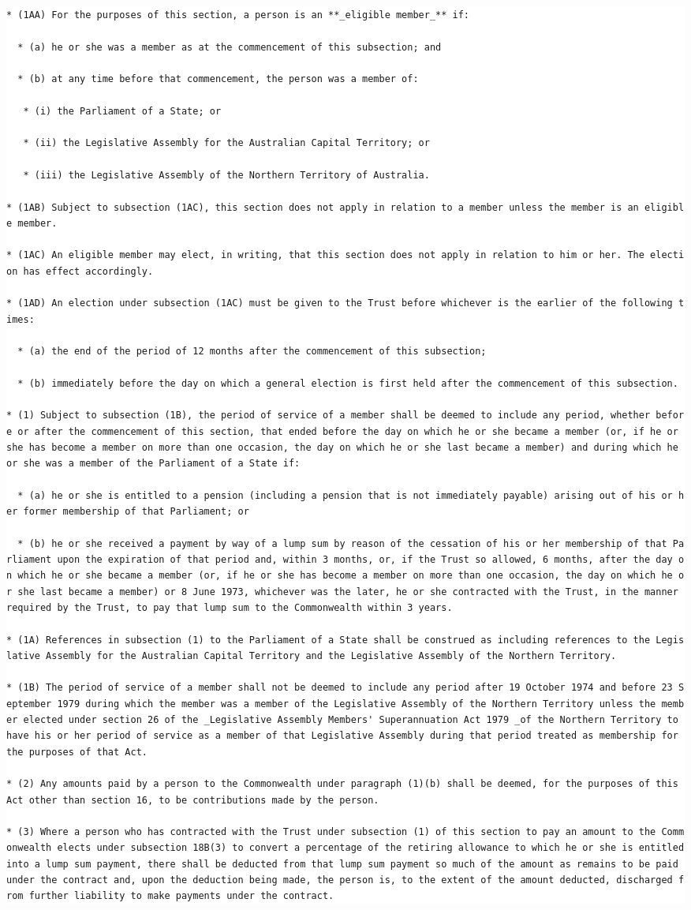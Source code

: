     * (1AA) For the purposes of this section, a person is an **_eligible member_** if:

      * (a) he or she was a member as at the commencement of this subsection; and

      * (b) at any time before that commencement, the person was a member of:

       * (i) the Parliament of a State; or

       * (ii) the Legislative Assembly for the Australian Capital Territory; or

       * (iii) the Legislative Assembly of the Northern Territory of Australia.

    * (1AB) Subject to subsection (1AC), this section does not apply in relation to a member unless the member is an eligible member.

    * (1AC) An eligible member may elect, in writing, that this section does not apply in relation to him or her. The election has effect accordingly.

    * (1AD) An election under subsection (1AC) must be given to the Trust before whichever is the earlier of the following times:

      * (a) the end of the period of 12 months after the commencement of this subsection;

      * (b) immediately before the day on which a general election is first held after the commencement of this subsection.

    * (1) Subject to subsection (1B), the period of service of a member shall be deemed to include any period, whether before or after the commencement of this section, that ended before the day on which he or she became a member (or, if he or she has become a member on more than one occasion, the day on which he or she last became a member) and during which he or she was a member of the Parliament of a State if:

      * (a) he or she is entitled to a pension (including a pension that is not immediately payable) arising out of his or her former membership of that Parliament; or

      * (b) he or she received a payment by way of a lump sum by reason of the cessation of his or her membership of that Parliament upon the expiration of that period and, within 3 months, or, if the Trust so allowed, 6 months, after the day on which he or she became a member (or, if he or she has become a member on more than one occasion, the day on which he or she last became a member) or 8 June 1973, whichever was the later, he or she contracted with the Trust, in the manner required by the Trust, to pay that lump sum to the Commonwealth within 3 years.

    * (1A) References in subsection (1) to the Parliament of a State shall be construed as including references to the Legislative Assembly for the Australian Capital Territory and the Legislative Assembly of the Northern Territory.

    * (1B) The period of service of a member shall not be deemed to include any period after 19 October 1974 and before 23 September 1979 during which the member was a member of the Legislative Assembly of the Northern Territory unless the member elected under section 26 of the _Legislative Assembly Members' Superannuation Act 1979 _of the Northern Territory to have his or her period of service as a member of that Legislative Assembly during that period treated as membership for the purposes of that Act.

    * (2) Any amounts paid by a person to the Commonwealth under paragraph (1)(b) shall be deemed, for the purposes of this Act other than section 16, to be contributions made by the person.

    * (3) Where a person who has contracted with the Trust under subsection (1) of this section to pay an amount to the Commonwealth elects under subsection 18B(3) to convert a percentage of the retiring allowance to which he or she is entitled into a lump sum payment, there shall be deducted from that lump sum payment so much of the amount as remains to be paid under the contract and, upon the deduction being made, the person is, to the extent of the amount deducted, discharged from further liability to make payments under the contract.

